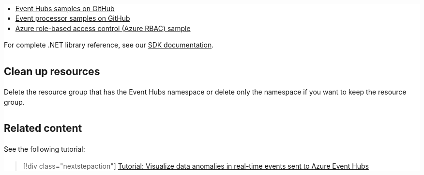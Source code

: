 - [Event Hubs samples on GitHub](https://github.com/Azure/azure-sdk-for-net/tree/master/sdk/eventhub/Azure.Messaging.EventHubs/samples)
- [Event processor samples on GitHub](https://github.com/Azure/azure-sdk-for-net/tree/master/sdk/eventhub/Azure.Messaging.EventHubs.Processor/samples)
- [Azure role-based access control (Azure RBAC) sample](https://github.com/Azure/azure-event-hubs/tree/master/samples/DotNet/Azure.Messaging.EventHubs/ManagedIdentityWebApp)

For complete .NET library reference, see our [SDK documentation](/dotnet/api/overview/azure/event-hubs). 

## Clean up resources
Delete the resource group that has the Event Hubs namespace or delete only the namespace if you want to keep the resource group. 

## Related content
See the following tutorial: 

> [!div class="nextstepaction"]
> [Tutorial: Visualize data anomalies in real-time events sent to Azure Event Hubs](../stream-analytics/stream-analytics-real-time-fraud-detection.md?toc=%2Fazure%2Fevent-hubs%2FTOC.json)

